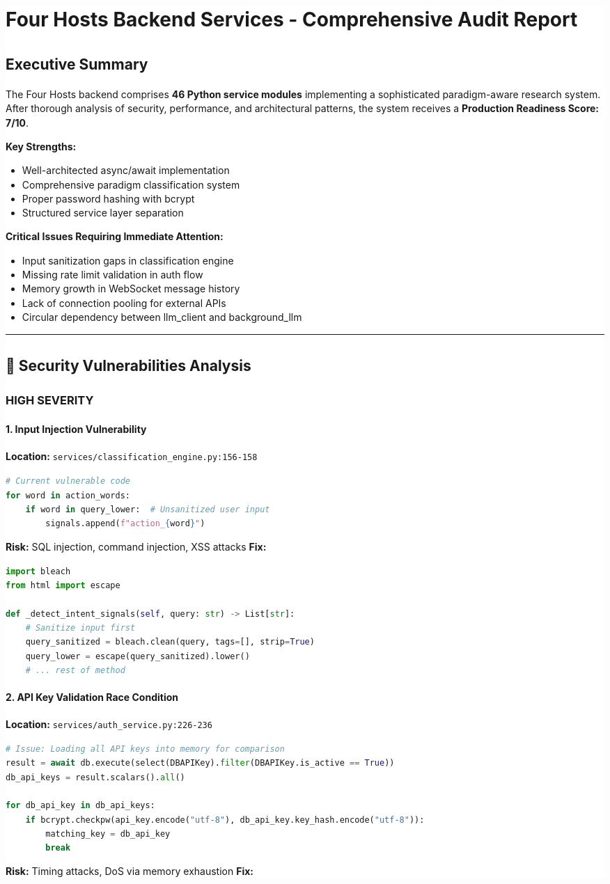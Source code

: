 # Four Hosts Backend Services - Comprehensive Audit Report

## Executive Summary

The Four Hosts backend comprises **46 Python service modules** implementing a sophisticated paradigm-aware research system. After thorough analysis of security, performance, and architectural patterns, the system receives a **Production Readiness Score: 7/10**.

**Key Strengths:**
- Well-architected async/await implementation
- Comprehensive paradigm classification system
- Proper password hashing with bcrypt
- Structured service layer separation

**Critical Issues Requiring Immediate Attention:**
- Input sanitization gaps in classification engine
- Missing rate limit validation in auth flow
- Memory growth in WebSocket message history
- Lack of connection pooling for external APIs
- Circular dependency between llm_client and background_llm

---

## 🚨 Security Vulnerabilities Analysis

### HIGH SEVERITY

#### 1. Input Injection Vulnerability
**Location:** `services/classification_engine.py:156-158`
```python
# Current vulnerable code
for word in action_words:
    if word in query_lower:  # Unsanitized user input
        signals.append(f"action_{word}")
```
**Risk:** SQL injection, command injection, XSS attacks
**Fix:**
```python
import bleach
from html import escape

def _detect_intent_signals(self, query: str) -> List[str]:
    # Sanitize input first
    query_sanitized = bleach.clean(query, tags=[], strip=True)
    query_lower = escape(query_sanitized).lower()
    # ... rest of method
```

#### 2. API Key Validation Race Condition
**Location:** `services/auth_service.py:226-236`
```python
# Issue: Loading all API keys into memory for comparison
result = await db.execute(select(DBAPIKey).filter(DBAPIKey.is_active == True))
db_api_keys = result.scalars().all()

for db_api_key in db_api_keys:
    if bcrypt.checkpw(api_key.encode("utf-8"), db_api_key.key_hash.encode("utf-8")):
        matching_key = db_api_key
        break
```
**Risk:** Timing attacks, DoS via memory exhaustion
**Fix:**
```python
```